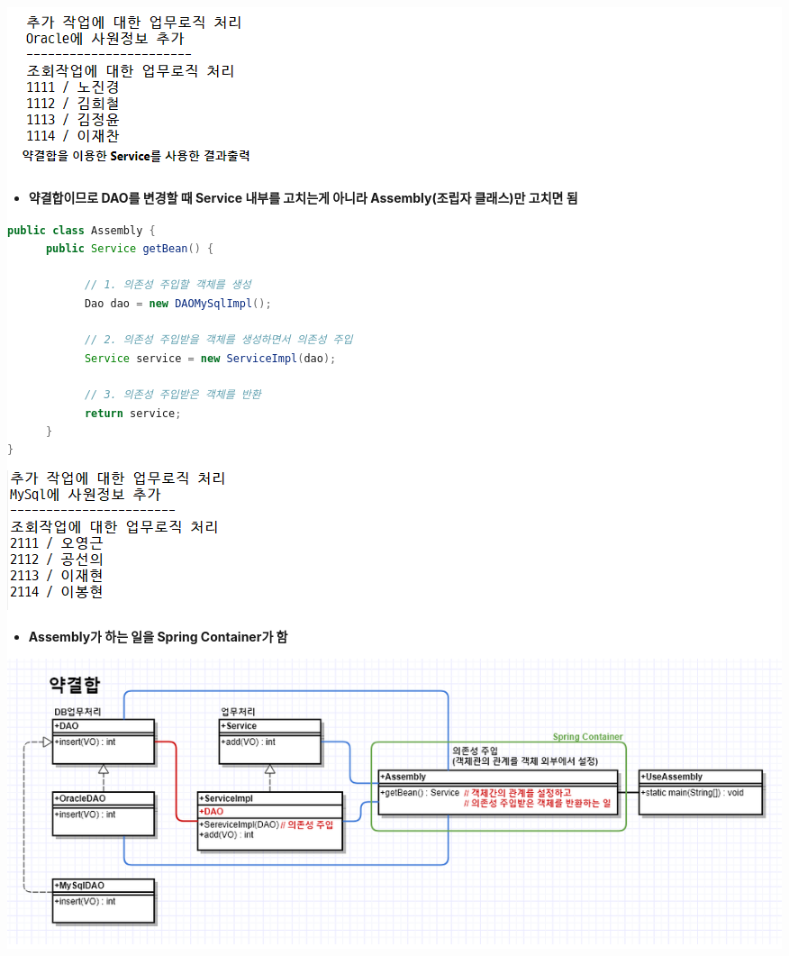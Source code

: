 ![02](https://github.com/younggeun0/younggeun0.github.io/blob/master/_posts/img/javaEe/39/02.png?raw=true)

* **약결합이므로 DAO를 변경할 때 Service 내부를 고치는게 아니라 Assembly(조립자 클래스)만 고치면 됨**

```java
public class Assembly {
      public Service getBean() {
            
            // 1. 의존성 주입할 객체를 생성
            Dao dao = new DAOMySqlImpl();
            
            // 2. 의존성 주입받을 객체를 생성하면서 의존성 주입
            Service service = new ServiceImpl(dao);
            
            // 3. 의존성 주입받은 객체를 반환
            return service;
      }
}
```

![03](https://github.com/younggeun0/younggeun0.github.io/blob/master/_posts/img/javaEe/39/03.png?raw=true)

* **Assembly가 하는 일을 Spring Container가 함**

![04](https://github.com/younggeun0/younggeun0.github.io/blob/master/_posts/img/javaEe/39/04.png?raw=true)
